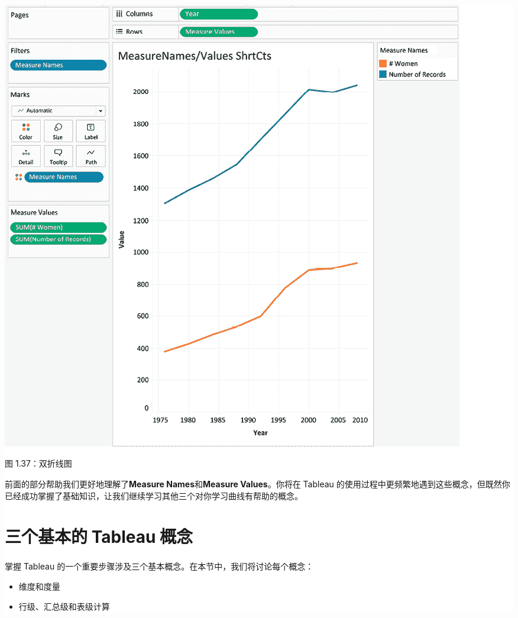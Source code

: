 ![图表，折线图自动生成的描述](img/B18435_01_37.png)

图 1.37：双折线图

前面的部分帮助我们更好地理解了**Measure Names**和**Measure Values**。你将在 Tableau 的使用过程中更频繁地遇到这些概念，但既然你已经成功掌握了基础知识，让我们继续学习其他三个对你学习曲线有帮助的概念。

# 三个基本的 Tableau 概念

掌握 Tableau 的一个重要步骤涉及三个基本概念。在本节中，我们将讨论每个概念：

+   维度和度量

+   行级、汇总级和表级计算

